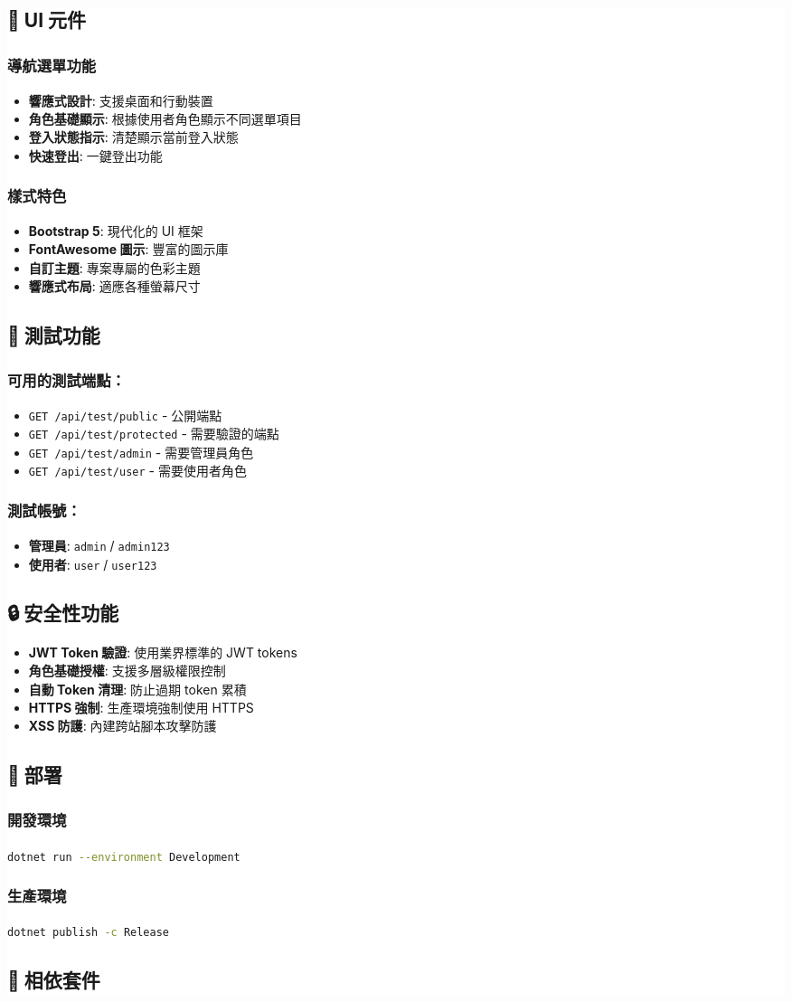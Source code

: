## 🎨 UI 元件

### 導航選單功能
- **響應式設計**: 支援桌面和行動裝置
- **角色基礎顯示**: 根據使用者角色顯示不同選單項目
- **登入狀態指示**: 清楚顯示當前登入狀態
- **快速登出**: 一鍵登出功能

### 樣式特色
- **Bootstrap 5**: 現代化的 UI 框架
- **FontAwesome 圖示**: 豐富的圖示庫
- **自訂主題**: 專案專屬的色彩主題
- **響應式布局**: 適應各種螢幕尺寸

## 🧪 測試功能

### 可用的測試端點：
- `GET /api/test/public` - 公開端點
- `GET /api/test/protected` - 需要驗證的端點  
- `GET /api/test/admin` - 需要管理員角色
- `GET /api/test/user` - 需要使用者角色

### 測試帳號：
- **管理員**: `admin` / `admin123`
- **使用者**: `user` / `user123`

## 🔒 安全性功能

- **JWT Token 驗證**: 使用業界標準的 JWT tokens
- **角色基礎授權**: 支援多層級權限控制
- **自動 Token 清理**: 防止過期 token 累積
- **HTTPS 強制**: 生產環境強制使用 HTTPS
- **XSS 防護**: 內建跨站腳本攻擊防護

## 🚀 部署

### 開發環境
```bash
dotnet run --environment Development
```

### 生產環境
```bash
dotnet publish -c Release
```

## 📄 相依套件
